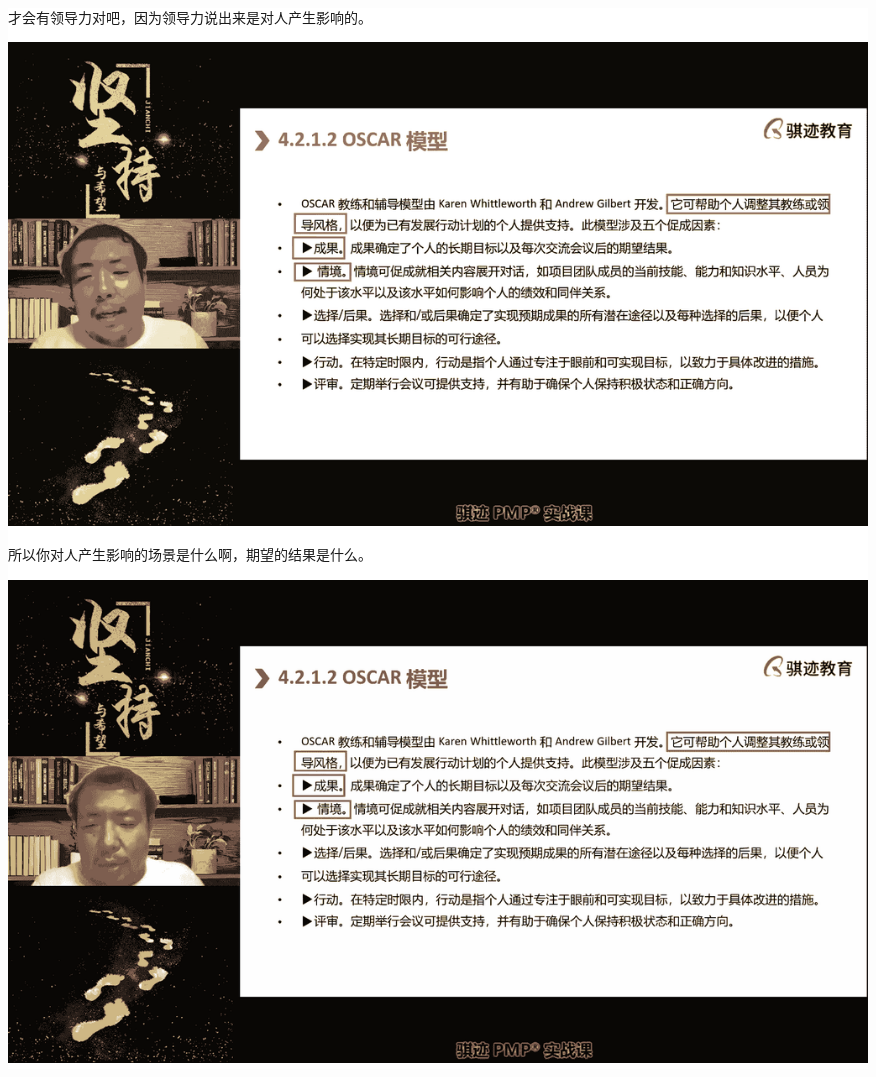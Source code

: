 才会有领导力对吧，因为领导力说出来是对人产生影响的。

![](img/f16e159227311b0c44c20edb03b2aea1_59.png)

所以你对人产生影响的场景是什么啊，期望的结果是什么。

![](img/f16e159227311b0c44c20edb03b2aea1_61.png)

